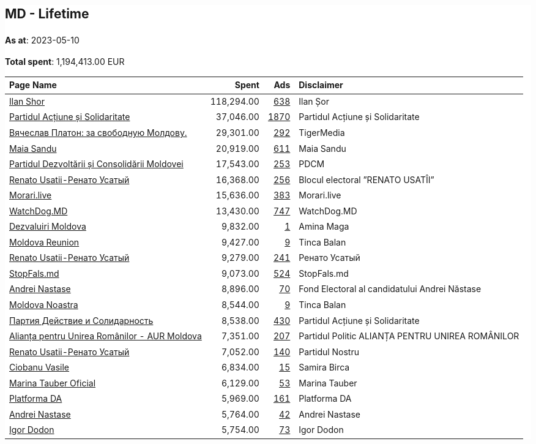 ## MD - Lifetime
**As at**: 2023-05-10

**Total spent**: 1,194,413.00 EUR

|Page Name|Spent|Ads|Disclaimer|
|:---|---:|---:|:---|
|[Ilan Shor](https://www.facebook.com/1614474618768735)|118,294.00|[638](https://www.facebook.com/ads/library/?active_status=all&ad_type=political_and_issue_ads&country=MD&view_all_page_id=1614474618768735&search_type=page&media_type=all)|Ilan Șor|
|[Partidul Acțiune și Solidaritate](https://www.facebook.com/908402452570843)|37,046.00|[1870](https://www.facebook.com/ads/library/?active_status=all&ad_type=political_and_issue_ads&country=MD&view_all_page_id=908402452570843&search_type=page&media_type=all)|Partidul Acțiune și Solidaritate|
|[Вячеслав Платон: за свободную Молдову.](https://www.facebook.com/1827162984186887)|29,301.00|[292](https://www.facebook.com/ads/library/?active_status=all&ad_type=political_and_issue_ads&country=MD&view_all_page_id=1827162984186887&search_type=page&media_type=all)|TigerMedia|
|[Maia Sandu](https://www.facebook.com/119621191579842)|20,919.00|[611](https://www.facebook.com/ads/library/?active_status=all&ad_type=political_and_issue_ads&country=MD&view_all_page_id=119621191579842&search_type=page&media_type=all)|Maia Sandu|
|[Partidul Dezvoltării și Consolidării Moldovei](https://www.facebook.com/103784048493772)|17,543.00|[253](https://www.facebook.com/ads/library/?active_status=all&ad_type=political_and_issue_ads&country=MD&view_all_page_id=103784048493772&search_type=page&media_type=all)|PDCM|
|[Renato Usatii-Ренато Усатый](https://www.facebook.com/546014418784909)|16,368.00|[256](https://www.facebook.com/ads/library/?active_status=all&ad_type=political_and_issue_ads&country=MD&view_all_page_id=546014418784909&search_type=page&media_type=all)|Blocul electoral ”RENATO USATÎI”|
|[Morari.live](https://www.facebook.com/112352651471410)|15,636.00|[383](https://www.facebook.com/ads/library/?active_status=all&ad_type=political_and_issue_ads&country=MD&view_all_page_id=112352651471410&search_type=page&media_type=all)|Morari.live|
|[WatchDog.MD](https://www.facebook.com/1805726386405532)|13,430.00|[747](https://www.facebook.com/ads/library/?active_status=all&ad_type=political_and_issue_ads&country=MD&view_all_page_id=1805726386405532&search_type=page&media_type=all)|WatchDog.MD|
|[Dezvaluiri Moldova](https://www.facebook.com/102733919275209)|9,832.00|[1](https://www.facebook.com/ads/library/?active_status=all&ad_type=political_and_issue_ads&country=MD&view_all_page_id=102733919275209&search_type=page&media_type=all)|Amina Maga|
|[Moldova Reunion](https://www.facebook.com/102163912665466)|9,427.00|[9](https://www.facebook.com/ads/library/?active_status=all&ad_type=political_and_issue_ads&country=MD&view_all_page_id=102163912665466&search_type=page&media_type=all)|Tinca Balan|
|[Renato Usatii-Ренато Усатый](https://www.facebook.com/546014418784909)|9,279.00|[241](https://www.facebook.com/ads/library/?active_status=all&ad_type=political_and_issue_ads&country=MD&view_all_page_id=546014418784909&search_type=page&media_type=all)|Ренато Усатый|
|[StopFals.md](https://www.facebook.com/160625514692148)|9,073.00|[524](https://www.facebook.com/ads/library/?active_status=all&ad_type=political_and_issue_ads&country=MD&view_all_page_id=160625514692148&search_type=page&media_type=all)|StopFals.md|
|[Andrei Nastase](https://www.facebook.com/1664946570394697)|8,896.00|[70](https://www.facebook.com/ads/library/?active_status=all&ad_type=political_and_issue_ads&country=MD&view_all_page_id=1664946570394697&search_type=page&media_type=all)|Fond Electoral al candidatului Andrei Năstase|
|[Moldova Noastra](https://www.facebook.com/101987692720962)|8,544.00|[9](https://www.facebook.com/ads/library/?active_status=all&ad_type=political_and_issue_ads&country=MD&view_all_page_id=101987692720962&search_type=page&media_type=all)|Tinca Balan|
|[Партия Действие и Cолидарность](https://www.facebook.com/100374961512104)|8,538.00|[430](https://www.facebook.com/ads/library/?active_status=all&ad_type=political_and_issue_ads&country=MD&view_all_page_id=100374961512104&search_type=page&media_type=all)|Partidul Acțiune și Solidaritate|
|[Alianța pentru Unirea Românilor - AUR Moldova](https://www.facebook.com/102086885393294)|7,351.00|[207](https://www.facebook.com/ads/library/?active_status=all&ad_type=political_and_issue_ads&country=MD&view_all_page_id=102086885393294&search_type=page&media_type=all)|Partidul Politic ALIANȚA PENTRU UNIREA ROMÂNILOR|
|[Renato Usatii-Ренато Усатый](https://www.facebook.com/546014418784909)|7,052.00|[140](https://www.facebook.com/ads/library/?active_status=all&ad_type=political_and_issue_ads&country=MD&view_all_page_id=546014418784909&search_type=page&media_type=all)|Partidul Nostru|
|[Ciobanu Vasile](https://www.facebook.com/103176464853931)|6,834.00|[15](https://www.facebook.com/ads/library/?active_status=all&ad_type=political_and_issue_ads&country=MD&view_all_page_id=103176464853931&search_type=page&media_type=all)|Samira Birca|
|[Marina Tauber Oficial](https://www.facebook.com/501436893358329)|6,129.00|[53](https://www.facebook.com/ads/library/?active_status=all&ad_type=political_and_issue_ads&country=MD&view_all_page_id=501436893358329&search_type=page&media_type=all)|Marina Tauber|
|[Platforma DA](https://www.facebook.com/405396616305320)|5,969.00|[161](https://www.facebook.com/ads/library/?active_status=all&ad_type=political_and_issue_ads&country=MD&view_all_page_id=405396616305320&search_type=page&media_type=all)|Platforma DA|
|[Andrei Nastase](https://www.facebook.com/1664946570394697)|5,764.00|[42](https://www.facebook.com/ads/library/?active_status=all&ad_type=political_and_issue_ads&country=MD&view_all_page_id=1664946570394697&search_type=page&media_type=all)|Andrei Nastase|
|[Igor Dodon](https://www.facebook.com/1402324713341752)|5,754.00|[73](https://www.facebook.com/ads/library/?active_status=all&ad_type=political_and_issue_ads&country=MD&view_all_page_id=1402324713341752&search_type=page&media_type=all)|Igor Dodon|